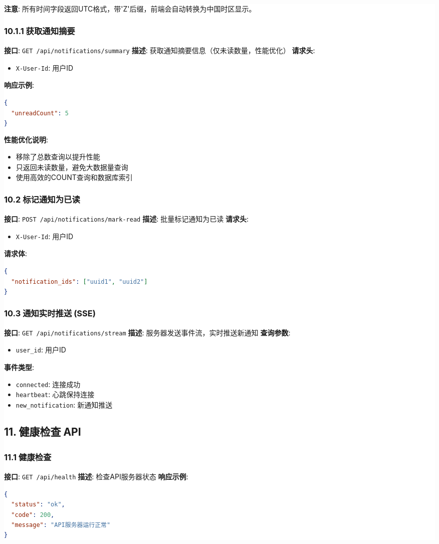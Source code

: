 **注意**: 所有时间字段返回UTC格式，带'Z'后缀，前端会自动转换为中国时区显示。

### 10.1.1 获取通知摘要
**接口**: `GET /api/notifications/summary`
**描述**: 获取通知摘要信息（仅未读数量，性能优化）
**请求头**:
- `X-User-Id`: 用户ID

**响应示例**:
```json
{
  "unreadCount": 5
}
```

**性能优化说明**:
- 移除了总数查询以提升性能
- 只返回未读数量，避免大数据量查询
- 使用高效的COUNT查询和数据库索引

### 10.2 标记通知为已读
**接口**: `POST /api/notifications/mark-read`
**描述**: 批量标记通知为已读
**请求头**:
- `X-User-Id`: 用户ID

**请求体**:
```json
{
  "notification_ids": ["uuid1", "uuid2"]
}
```

### 10.3 通知实时推送 (SSE)
**接口**: `GET /api/notifications/stream`
**描述**: 服务器发送事件流，实时推送新通知
**查询参数**:
- `user_id`: 用户ID

**事件类型**:
- `connected`: 连接成功
- `heartbeat`: 心跳保持连接
- `new_notification`: 新通知推送

## 11. 健康检查 API

### 11.1 健康检查
**接口**: `GET /api/health`
**描述**: 检查API服务器状态
**响应示例**:
```json
{
  "status": "ok",
  "code": 200,
  "message": "API服务器运行正常"
}
```
